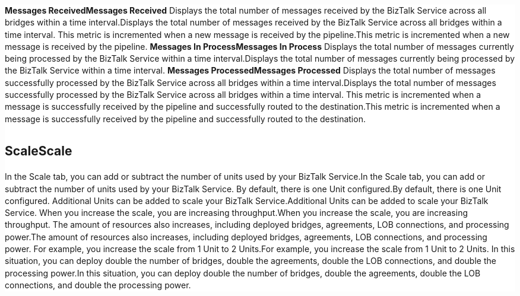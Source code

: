 <td><span data-ttu-id="f6f6e-286"><strong>Messages Received</strong></span><span class="sxs-lookup"><span data-stu-id="f6f6e-286"><strong>Messages Received</strong></span></span></td>
<td><span data-ttu-id="f6f6e-287">Displays the total number of messages received by the BizTalk Service across all bridges within a time interval.</span><span class="sxs-lookup"><span data-stu-id="f6f6e-287">Displays the total number of messages received by the BizTalk Service across all bridges within a time interval.</span></span> <span data-ttu-id="f6f6e-288">This metric is incremented when a new message is received by the pipeline.</span><span class="sxs-lookup"><span data-stu-id="f6f6e-288">This metric is incremented when a new message is received by the pipeline.</span></span></td>
</tr>
<tr>
<td><span data-ttu-id="f6f6e-289"><strong>Messages In Process</strong></span><span class="sxs-lookup"><span data-stu-id="f6f6e-289"><strong>Messages In Process</strong></span></span></td>
<td><span data-ttu-id="f6f6e-290">Displays the total number of messages currently being processed by the BizTalk Service within a time interval.</span><span class="sxs-lookup"><span data-stu-id="f6f6e-290">Displays the total number of messages currently being processed by the BizTalk Service within a time interval.</span></span></td>
</tr>
<tr>
<td><span data-ttu-id="f6f6e-291"><strong>Messages Processed</strong></span><span class="sxs-lookup"><span data-stu-id="f6f6e-291"><strong>Messages Processed</strong></span></span></td>
<td><span data-ttu-id="f6f6e-292">Displays the total number of messages successfully processed by the BizTalk Service across all bridges within a time interval.</span><span class="sxs-lookup"><span data-stu-id="f6f6e-292">Displays the total number of messages successfully processed by the BizTalk Service across all bridges within a time interval.</span></span> <span data-ttu-id="f6f6e-293">This metric is incremented when a message is successfully received by the pipeline and successfully routed to the destination.</span><span class="sxs-lookup"><span data-stu-id="f6f6e-293">This metric is incremented when a message is successfully received by the pipeline and successfully routed to the destination.</span></span></td>
</tr>
</table>


## <a name="scale"></a><span data-ttu-id="f6f6e-294">Scale</span><span class="sxs-lookup"><span data-stu-id="f6f6e-294">Scale</span></span>
<span data-ttu-id="f6f6e-295">In the Scale tab, you can add or subtract the number of units used by your BizTalk Service.</span><span class="sxs-lookup"><span data-stu-id="f6f6e-295">In the Scale tab, you can add or subtract the number of units used by your BizTalk Service.</span></span> <span data-ttu-id="f6f6e-296">By default, there is one Unit configured.</span><span class="sxs-lookup"><span data-stu-id="f6f6e-296">By default, there is one Unit configured.</span></span> <span data-ttu-id="f6f6e-297">Additional Units can be added to scale your BizTalk Service.</span><span class="sxs-lookup"><span data-stu-id="f6f6e-297">Additional Units can be added to scale your BizTalk Service.</span></span> <span data-ttu-id="f6f6e-298">When you increase the scale, you are increasing throughput.</span><span class="sxs-lookup"><span data-stu-id="f6f6e-298">When you increase the scale, you are increasing throughput.</span></span> <span data-ttu-id="f6f6e-299">The amount of resources also increases, including deployed bridges, agreements, LOB connections, and processing power.</span><span class="sxs-lookup"><span data-stu-id="f6f6e-299">The amount of resources also increases, including deployed bridges, agreements, LOB connections, and processing power.</span></span> <span data-ttu-id="f6f6e-300">For example, you increase the scale from 1 Unit to 2 Units.</span><span class="sxs-lookup"><span data-stu-id="f6f6e-300">For example, you increase the scale from 1 Unit to 2 Units.</span></span> <span data-ttu-id="f6f6e-301">In this situation, you can deploy double the number of bridges, double the agreements, double the LOB connections, and double the processing power.</span><span class="sxs-lookup"><span data-stu-id="f6f6e-301">In this situation, you can deploy double the number of bridges, double the agreements, double the LOB connections, and double the processing power.</span></span>
